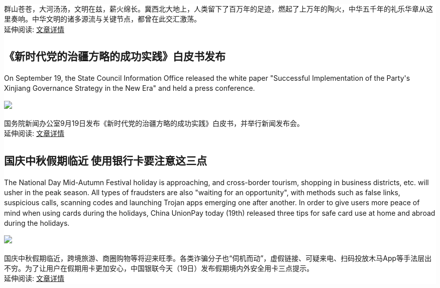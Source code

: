 群山苍苍，大河汤汤，文明在兹，薪火绵长。冀西北大地上，人类留下了百万年的足迹，燃起了上万年的陶火，中华五千年的礼乐华章从这里奏响。中华文明的诸多源流与关键节点，都曾在此交汇激荡。   
延伸阅读: [文章详情](https://news.cctv.com/2025/09/19/ARTI9BaHP0pizp0iK6Zwlelk250919.shtml)   

<qrcode title="在冀西北大地聆听五千年礼乐华章" image="https://p3.img.cctvpic.com/photoworkspace/2025/09/19/2025091910290085261.jpg" />   

## 《新时代党的治疆方略的成功实践》白皮书发布   
On September 19, the State Council Information Office released the white paper "Successful Implementation of the Party's Xinjiang Governance Strategy in the New Era" and held a press conference.   

<img src="https://p1.img.cctvpic.com/photoworkspace/2025/09/19/2025091914035891771.jpg" />   

国务院新闻办公室9月19日发布《新时代党的治疆方略的成功实践》白皮书，并举行新闻发布会。   
延伸阅读: [文章详情](https://news.cctv.com/2025/09/19/ARTI5BELW9xvdswbo2K39dwR250919.shtml)   

<qrcode title="《新时代党的治疆方略的成功实践》白皮书发布" image="https://p1.img.cctvpic.com/photoworkspace/2025/09/19/2025091914035891771.jpg" />   

## 国庆中秋假期临近 使用银行卡要注意这三点   
The National Day Mid-Autumn Festival holiday is approaching, and cross-border tourism, shopping in business districts, etc. will usher in the peak season. All types of fraudsters are also "waiting for an opportunity", with methods such as false links, suspicious calls, scanning codes and launching Trojan apps emerging one after another. In order to give users more peace of mind when using cards during the holidays, China UnionPay today (19th) released three tips for safe card use at home and abroad during the holidays.   

<img src="https://p3.img.cctvpic.com/photoworkspace/2025/09/19/2025091914024115447.jpg" />   

国庆中秋假期临近，跨境旅游、商圈购物等将迎来旺季。各类诈骗分子也“伺机而动”，虚假链接、可疑来电、扫码投放木马App等手法层出不穷。为了让用户在假期用卡更加安心，中国银联今天（19日）发布假期境内外安全用卡三点提示。   
延伸阅读: [文章详情](https://news.cctv.com/2025/09/19/ARTIJ68eYLg9JiFOSFE4GzBG250919.shtml)   

<qrcode title="国庆中秋假期临近 使用银行卡要注意这三点" image="https://p3.img.cctvpic.com/photoworkspace/2025/09/19/2025091914024115447.jpg" />   

